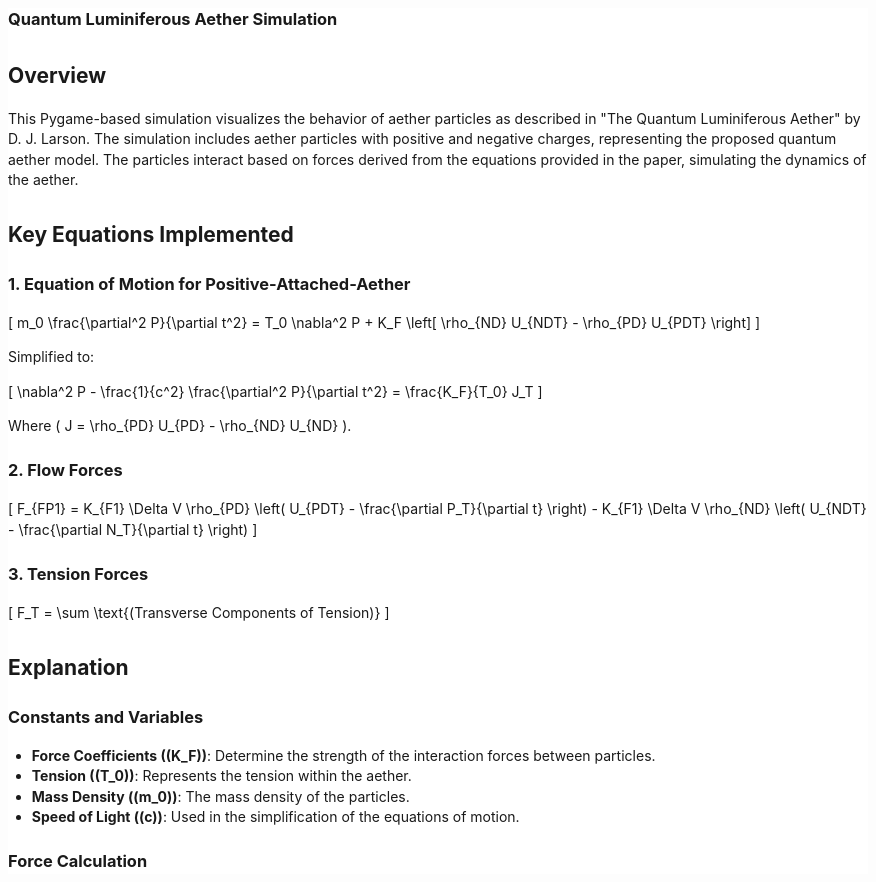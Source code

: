 ### Quantum Luminiferous Aether Simulation

## Overview

This Pygame-based simulation visualizes the behavior of aether particles as described in "The Quantum Luminiferous Aether" by D. J. Larson. The simulation includes aether particles with positive and negative charges, representing the proposed quantum aether model. The particles interact based on forces derived from the equations provided in the paper, simulating the dynamics of the aether.

## Key Equations Implemented

### 1. Equation of Motion for Positive-Attached-Aether

\[
m_0 \frac{\partial^2 P}{\partial t^2} = T_0 \nabla^2 P + K_F \left[ \rho_{ND} U_{NDT} - \rho_{PD} U_{PDT} \right]
\]

Simplified to:

\[
\nabla^2 P - \frac{1}{c^2} \frac{\partial^2 P}{\partial t^2} = \frac{K_F}{T_0} J_T
\]

Where \( J = \rho_{PD} U_{PD} - \rho_{ND} U_{ND} \).

### 2. Flow Forces

\[
F_{FP1} = K_{F1} \Delta V \rho_{PD} \left( U_{PDT} - \frac{\partial P_T}{\partial t} \right) - K_{F1} \Delta V \rho_{ND} \left( U_{NDT} - \frac{\partial N_T}{\partial t} \right)
\]

### 3. Tension Forces

\[
F_T = \sum \text{(Transverse Components of Tension)}
\]

## Explanation

### Constants and Variables

- **Force Coefficients (\(K_F\))**: Determine the strength of the interaction forces between particles.
- **Tension (\(T_0\))**: Represents the tension within the aether.
- **Mass Density (\(m_0\))**: The mass density of the particles.
- **Speed of Light (\(c\))**: Used in the simplification of the equations of motion.

### Force Calculation
